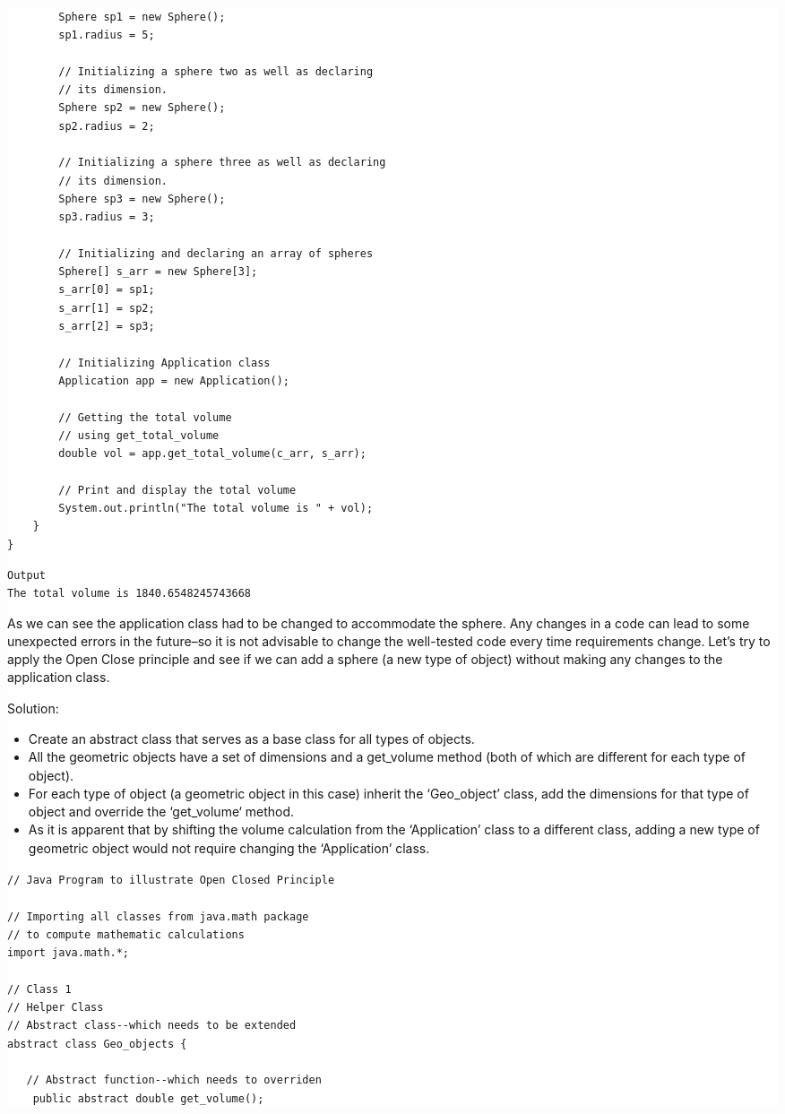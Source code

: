 ````
        Sphere sp1 = new Sphere();
        sp1.radius = 5;
 
        // Initializing a sphere two as well as declaring
        // its dimension.
        Sphere sp2 = new Sphere();
        sp2.radius = 2;
 
        // Initializing a sphere three as well as declaring
        // its dimension.
        Sphere sp3 = new Sphere();
        sp3.radius = 3;
 
        // Initializing and declaring an array of spheres
        Sphere[] s_arr = new Sphere[3];
        s_arr[0] = sp1;
        s_arr[1] = sp2;
        s_arr[2] = sp3;
 
        // Initializing Application class
        Application app = new Application();
 
        // Getting the total volume
        // using get_total_volume
        double vol = app.get_total_volume(c_arr, s_arr);
 
        // Print and display the total volume
        System.out.println("The total volume is " + vol);
    }
}
````
````
Output 
The total volume is 1840.6548245743668
````
As we can see the application class had to be changed to accommodate the sphere. Any changes in a code can lead to some unexpected errors in the future–so it is not advisable to change the well-tested code every time requirements change. Let’s try to apply the Open Close principle and see if we can add a sphere (a new type of object) without making any changes to the application class.

Solution:

- Create an abstract class that serves as a base class for all types of objects.
- All the geometric objects have a set of dimensions and a get_volume method (both of which are different for each type of object).
- For each type of object (a geometric object in this case) inherit the ‘Geo_object’ class, add the dimensions for that type of object and override the ‘get_volume‘ method.
- As it is apparent that by shifting the volume calculation from the ‘Application’ class to a different class, adding a new type of geometric object would not require changing the ‘Application’ class.
````
// Java Program to illustrate Open Closed Principle
 
// Importing all classes from java.math package
// to compute mathematic calculations
import java.math.*;
 
// Class 1
// Helper Class
// Abstract class--which needs to be extended
abstract class Geo_objects {
 
   // Abstract function--which needs to overriden
    public abstract double get_volume();
````
